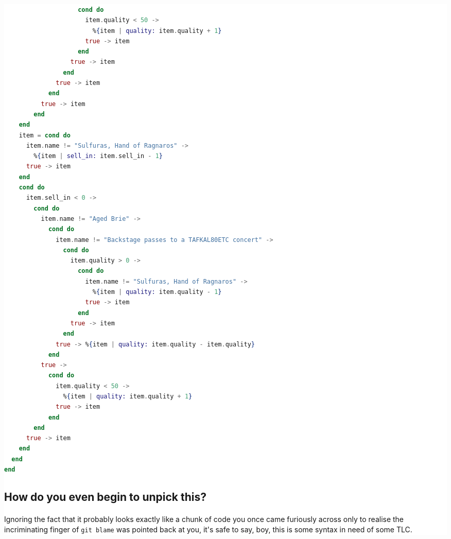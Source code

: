 ```elixir
                    cond do
                      item.quality < 50 ->
                        %{item | quality: item.quality + 1}
                      true -> item
                    end
                  true -> item
                end
              true -> item
            end
          true -> item
        end
    end
    item = cond do
      item.name != "Sulfuras, Hand of Ragnaros" ->
        %{item | sell_in: item.sell_in - 1}
      true -> item
    end
    cond do
      item.sell_in < 0 ->
        cond do
          item.name != "Aged Brie" ->
            cond do
              item.name != "Backstage passes to a TAFKAL80ETC concert" ->
                cond do
                  item.quality > 0 ->
                    cond do
                      item.name != "Sulfuras, Hand of Ragnaros" ->
                        %{item | quality: item.quality - 1}
                      true -> item
                    end
                  true -> item
                end
              true -> %{item | quality: item.quality - item.quality}
            end
          true ->
            cond do
              item.quality < 50 ->
                %{item | quality: item.quality + 1}
              true -> item
            end
        end
      true -> item
    end
  end
end
```

## How do you even begin to unpick this?

Ignoring the fact that it probably looks exactly like a chunk of code you once came furiously across only to realise the incriminating finger of `git blame` was pointed back at you, it's safe to say, boy, this is some syntax in need of some TLC.
